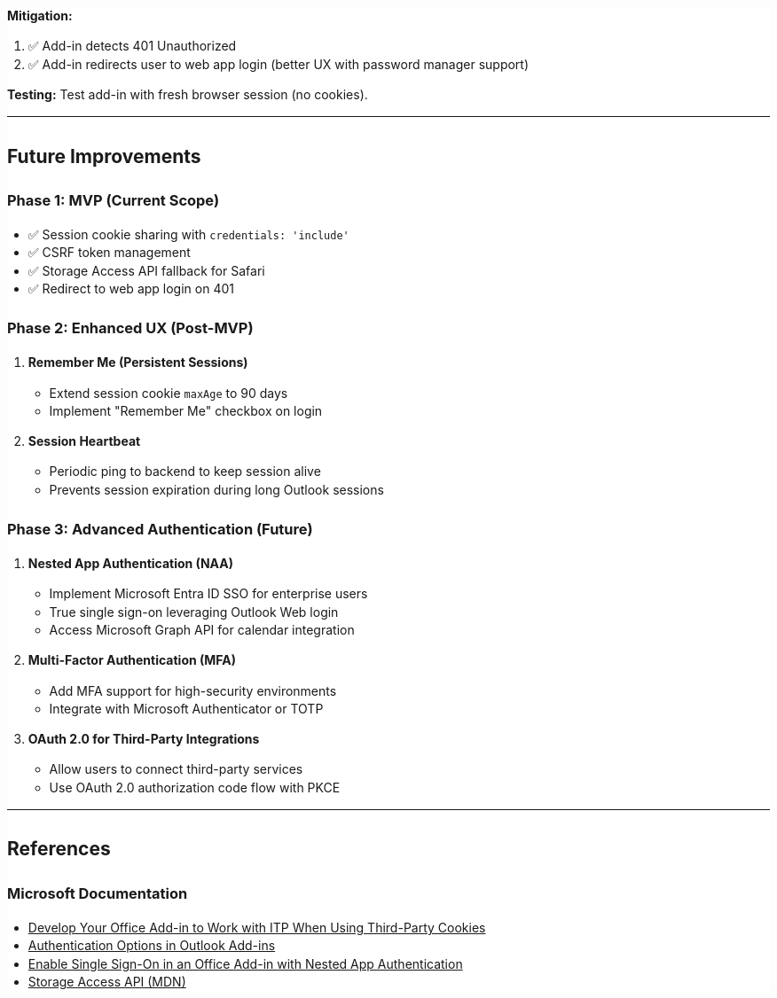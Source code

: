 **Mitigation:**
1. ✅ Add-in detects 401 Unauthorized
2. ✅ Add-in redirects user to web app login (better UX with password manager support)

**Testing:** Test add-in with fresh browser session (no cookies).

---

## Future Improvements

### Phase 1: MVP (Current Scope)
- ✅ Session cookie sharing with `credentials: 'include'`
- ✅ CSRF token management
- ✅ Storage Access API fallback for Safari
- ✅ Redirect to web app login on 401

### Phase 2: Enhanced UX (Post-MVP)
1. **Remember Me (Persistent Sessions)**
   - Extend session cookie `maxAge` to 90 days
   - Implement "Remember Me" checkbox on login

2. **Session Heartbeat**
   - Periodic ping to backend to keep session alive
   - Prevents session expiration during long Outlook sessions

### Phase 3: Advanced Authentication (Future)
1. **Nested App Authentication (NAA)**
   - Implement Microsoft Entra ID SSO for enterprise users
   - True single sign-on leveraging Outlook Web login
   - Access Microsoft Graph API for calendar integration

2. **Multi-Factor Authentication (MFA)**
   - Add MFA support for high-security environments
   - Integrate with Microsoft Authenticator or TOTP

3. **OAuth 2.0 for Third-Party Integrations**
   - Allow users to connect third-party services
   - Use OAuth 2.0 authorization code flow with PKCE

---

## References

### Microsoft Documentation

- [Develop Your Office Add-in to Work with ITP When Using Third-Party Cookies](https://learn.microsoft.com/en-us/office/dev/add-ins/develop/itp-and-third-party-cookies)
- [Authentication Options in Outlook Add-ins](https://learn.microsoft.com/en-us/office/dev/add-ins/outlook/authentication)
- [Enable Single Sign-On in an Office Add-in with Nested App Authentication](https://learn.microsoft.com/en-us/office/dev/add-ins/develop/enable-nested-app-authentication-in-your-add-in)
- [Storage Access API (MDN)](https://developer.mozilla.org/en-US/docs/Web/API/Storage_Access_API)
